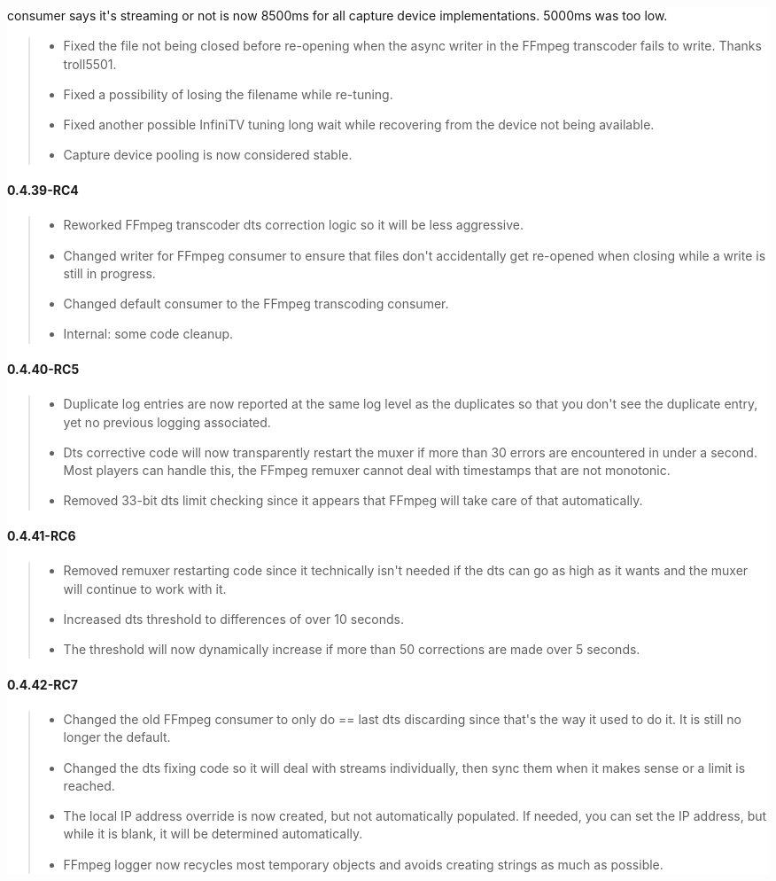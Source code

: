   consumer says it's streaming or not is now 8500ms for all capture
  device implementations. 5000ms was too low.
>
> * Fixed the file not being closed before re-opening when the async
  writer in the FFmpeg transcoder fails to write. Thanks troll5501.
>
> * Fixed a possibility of losing the filename while re-tuning.
>
> * Fixed another possible InfiniTV tuning long wait while recovering
  from the device not being available. 
>
> * Capture device pooling is now considered stable.

#### 0.4.39-RC4
> * Reworked FFmpeg transcoder dts correction logic so it will be less
> aggressive.
>
> * Changed writer for FFmpeg consumer to ensure that files don't
  accidentally get re-opened when closing while a write is still in 
  progress.
> 
> * Changed default consumer to the FFmpeg transcoding consumer.
>
> * Internal: some code cleanup.

#### 0.4.40-RC5
> * Duplicate log entries are now reported at the same log level as the
  duplicates so that you don't see the duplicate entry, yet no previous
  logging associated.
> 
> * Dts corrective code will now transparently restart the muxer if more
> than 30 errors are encountered in under a second. Most players can
> handle this, the FFmpeg remuxer cannot deal with timestamps that are
> not monotonic.
>
> * Removed 33-bit dts limit checking since it appears that FFmpeg will
> take care of that automatically.

#### 0.4.41-RC6
> * Removed remuxer restarting code since it technically isn't needed if
  the dts can go as high as it wants and the muxer will continue to work
  with it.
>
> * Increased dts threshold to differences of over 10 seconds.
>
> * The threshold will now dynamically increase if more than 50
  corrections are made over 5 seconds.
  
#### 0.4.42-RC7
> * Changed the old FFmpeg consumer to only do == last dts discarding
  since that's the way it used to do it. It is still no longer the
  default.
>
> * Changed the dts fixing code so it will deal with streams
  individually, then sync them when it makes sense or a limit is
  reached.
>
> * The local IP address override is now created, but not automatically
  populated. If needed, you can set the IP address, but while it is
  blank, it will be determined automatically.
>
> * FFmpeg logger now recycles most temporary objects and avoids creating
  strings as much as possible.
> 